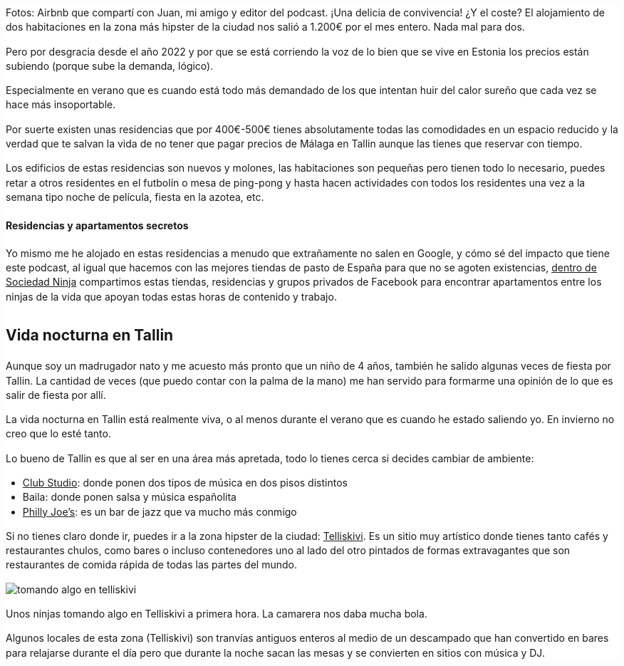 Fotos: Airbnb que compartí con Juan, mi amigo y editor del podcast. ¡Una delicia de convivencia! ¿Y el coste? El alojamiento de dos habitaciones en la zona más hipster de la ciudad nos salió a 1.200€ por el mes entero. Nada mal para dos.

Pero por desgracia desde el año 2022 y por que se está corriendo la voz de lo bien que se vive en Estonia los precios están subiendo (porque sube la demanda, lógico).

Especialmente en verano que es cuando está todo más demandado de los que intentan huir del calor sureño que cada vez se hace más insoportable.

Por suerte existen unas residencias que por 400€-500€ tienes absolutamente todas las comodidades en un espacio reducido y la verdad que te salvan la vida de no tener que pagar precios de Málaga en Tallin aunque las tienes que reservar con tiempo.

Los edificios de estas residencias son nuevos y molones, las habitaciones son pequeñas pero tienen todo lo necesario, puedes retar a otros residentes en el futbolín o mesa de ping-pong y hasta hacen actividades con todos los residentes una vez a la semana tipo noche de película, fiesta en la azotea, etc.

#### Residencias y apartamentos secretos

Yo mismo me he alojado en estas residencias a menudo que extrañamente no salen en Google, y cómo sé del impacto que tiene este podcast, al igual que hacemos con las mejores tiendas de pasto de España para que no se agoten existencias, [dentro de Sociedad Ninja](#unirse) compartimos estas tiendas, residencias y grupos privados de Facebook para encontrar apartamentos entre los ninjas de la vida que apoyan todas estas horas de contenido y trabajo.

## Vida nocturna en Tallin

Aunque soy un madrugador nato y me acuesto más pronto que un niño de 4 años, también he salido algunas veces de fiesta por Tallin. La cantidad de veces (que puedo contar con la palma de la mano) me han servido para formarme una opinión de lo que es salir de fiesta por allí.

La vida nocturna en Tallin está realmente viva, o al menos durante el verano que es cuando he estado saliendo yo. En invierno no creo que lo esté tanto.

Lo bueno de Tallin es que al ser en una área más apretada, todo lo tienes cerca si decides cambiar de ambiente:

- [Club Studio](https://www.clubstudio.ee/): donde ponen dos tipos de música en dos pisos distintos
- Baila: donde ponen salsa y música españolita
- [Philly Joe’s](https://www.phillyjoes.com/): es un bar de jazz que va mucho más conmigo

Si no tienes claro donde ir, puedes ir a la zona hipster de la ciudad: [Telliskivi](https://goo.gl/maps/jcSDqkpniKBJGZUZ7). Es un sitio muy artístico donde tienes tanto cafés y restaurantes chulos, como bares o incluso contenedores uno al lado del otro pintados de formas extravagantes que son restaurantes de comida rápida de todas las partes del mundo.

![tomando algo en telliskivi](./wp-content/uploads/2023/02tomando-algo-en-telliskivi.jpeg)

Unos ninjas tomando algo en Telliskivi a primera hora. La camarera nos daba mucha bola.

Algunos locales de esta zona (Telliskivi) son tranvías antiguos enteros al medio de un descampado que han convertido en bares para relajarse durante el día pero que durante la noche sacan las mesas y se convierten en sitios con música y DJ.
